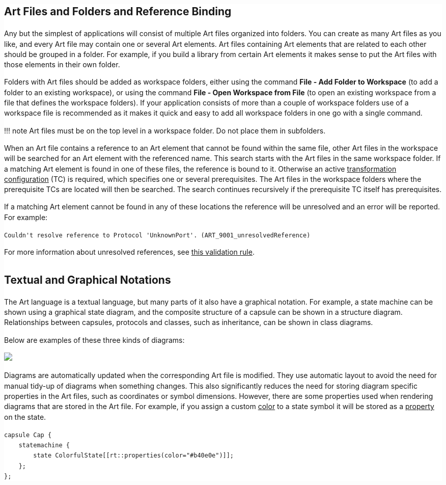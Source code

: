 ## Art Files and Folders and Reference Binding
Any but the simplest of applications will consist of multiple Art files organized into folders. You can create as many Art files as you like, and every Art file may contain one or several Art elements. Art files containing Art elements that are related to each other should be grouped in a folder. For example, if you build a library from certain Art elements it makes sense to put the Art files with those elements in their own folder. 

Folders with Art files should be added as workspace folders, either using the command **File - Add Folder to Workspace** (to add a folder to an existing workspace), or using the command **File - Open Workspace from File** (to open an existing workspace from a file that defines the workspace folders). If your application consists of more than a couple of workspace folders use of a workspace file is recommended as it makes it quick and easy to add all workspace folders in one go with a single command.

!!! note 
    Art files must be on the top level in a workspace folder. Do not place them in subfolders. 

When an Art file contains a reference to an Art element that cannot be found within the same file, other Art files in the workspace will be searched for an Art element with the referenced name. This search starts with the Art files in the same workspace folder. If a matching Art element is found in one of these files, the reference is bound to it. Otherwise an active [transformation configuration](../building/transformation-configurations/) (TC) is required, which specifies one or several prerequisites. The Art files in the workspace folders where the prerequisite TCs are located will then be searched. The search continues recursively if the prerequisite TC itself has prerequisites.

If a matching Art element cannot be found in any of these locations the reference will be unresolved and an error will be reported. For example:

```
Couldn't resolve reference to Protocol 'UnknownPort'. (ART_9001_unresolvedReference)
```

For more information about unresolved references, see [this validation rule](../validation/#art_9001_unresolvedreference).

## Textual and Graphical Notations
The Art language is a textual language, but many parts of it also have a graphical notation. For example, a state machine can be shown using a graphical state diagram, and the composite structure of a capsule can be shown in a structure diagram. Relationships between capsules, protocols and classes, such as inheritance, can be shown in class diagrams.

Below are examples of these three kinds of diagrams:

![](images/diagrams.png)

Diagrams are automatically updated when the corresponding Art file is modified. They use automatic layout to avoid the need for manual tidy-up of diagrams when something changes. This also significantly reduces the need for storing diagram specific properties in the Art files, such as coordinates or symbol dimensions. However, there are some properties used when rendering diagrams that are stored in the Art file. For example, if you assign a custom [color](#color) to a state symbol it will be stored as a [property](#property) on the state.

``` art
capsule Cap {    
    statemachine {
        state ColorfulState[[rt::properties(color="#b40e0e")]];        
    };
};
```
